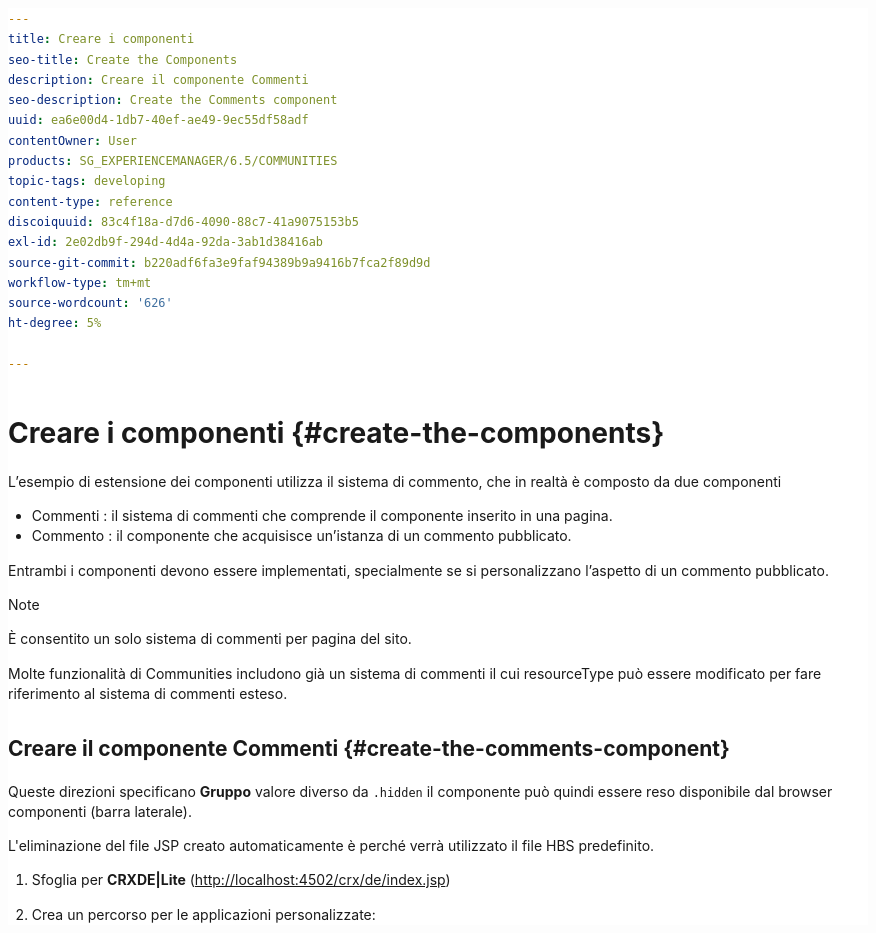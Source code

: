 ```yaml
---
title: Creare i componenti
seo-title: Create the Components
description: Creare il componente Commenti
seo-description: Create the Comments component
uuid: ea6e00d4-1db7-40ef-ae49-9ec55df58adf
contentOwner: User
products: SG_EXPERIENCEMANAGER/6.5/COMMUNITIES
topic-tags: developing
content-type: reference
discoiquuid: 83c4f18a-d7d6-4090-88c7-41a9075153b5
exl-id: 2e02db9f-294d-4d4a-92da-3ab1d38416ab
source-git-commit: b220adf6fa3e9faf94389b9a9416b7fca2f89d9d
workflow-type: tm+mt
source-wordcount: '626'
ht-degree: 5%

---
```


# Creare i componenti  {#create-the-components}

L’esempio di estensione dei componenti utilizza il sistema di commento, che in realtà è composto da due componenti

* Commenti : il sistema di commenti che comprende il componente inserito in una pagina.
* Commento : il componente che acquisisce un’istanza di un commento pubblicato.

Entrambi i componenti devono essere implementati, specialmente se si personalizzano l’aspetto di un commento pubblicato.

>[!NOTE]
>
>È consentito un solo sistema di commenti per pagina del sito.
>
>Molte funzionalità di Communities includono già un sistema di commenti il cui resourceType può essere modificato per fare riferimento al sistema di commenti esteso.

## Creare il componente Commenti {#create-the-comments-component}

Queste direzioni specificano **Gruppo** valore diverso da `.hidden` il componente può quindi essere reso disponibile dal browser componenti (barra laterale).

L&#39;eliminazione del file JSP creato automaticamente è perché verrà utilizzato il file HBS predefinito.

1. Sfoglia per **CRXDE|Lite** ([http://localhost:4502/crx/de/index.jsp](http://localhost:4502/crx/de/index.jsp))

1. Crea un percorso per le applicazioni personalizzate:
